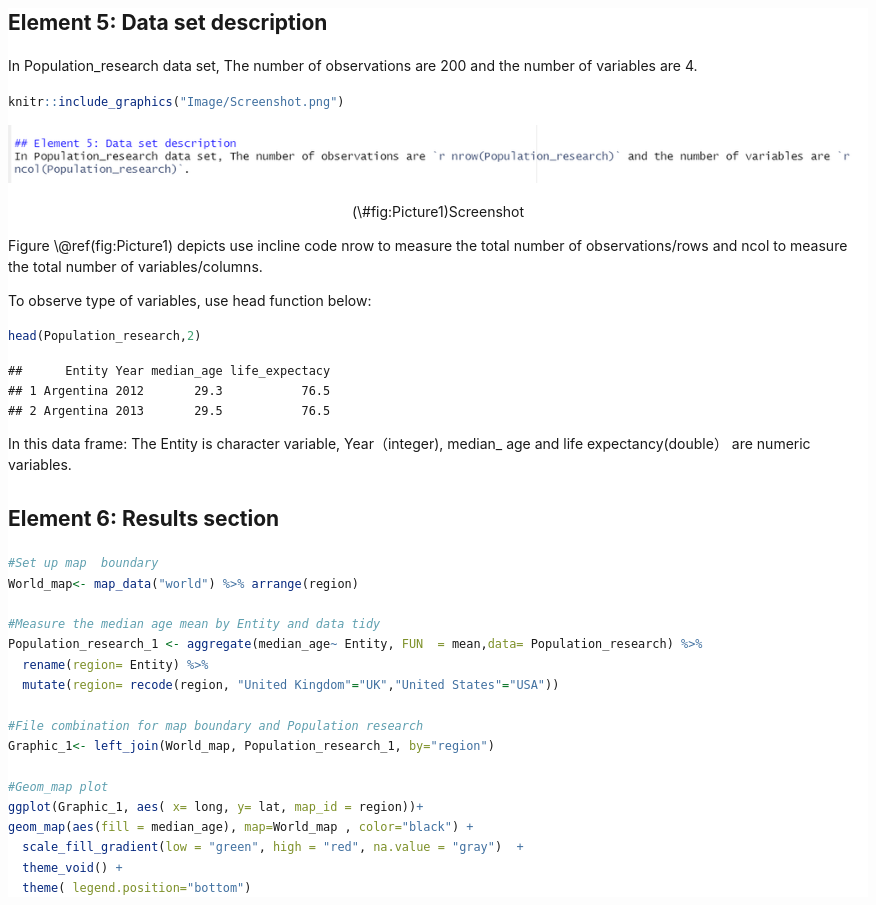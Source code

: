 
## Element 5: Data set description
In Population_research data set, The number of observations are 200 and the number of variables are 4.

```r
knitr::include_graphics("Image/Screenshot.png")
```

<div class="figure" style="text-align: center">
<img src="Image/Screenshot.png" alt="Screenshot" width="1323" />
<p class="caption">(\#fig:Picture1)Screenshot</p>
</div>
Figure \@ref(fig:Picture1) depicts use incline code nrow to measure the total number of observations/rows and ncol to measure the total number of variables/columns.

To observe type of variables, use head function below:

```r
head(Population_research,2)
```

```
##      Entity Year median_age life_expectacy
## 1 Argentina 2012       29.3           76.5
## 2 Argentina 2013       29.5           76.5
```
In this data frame: The Entity is character variable, Year（integer), median_ age and life expectancy(double） are numeric variables.

## Element 6: Results section



```r
#Set up map  boundary
World_map<- map_data("world") %>% arrange(region)

#Measure the median age mean by Entity and data tidy
Population_research_1 <- aggregate(median_age~ Entity, FUN  = mean,data= Population_research) %>% 
  rename(region= Entity) %>% 
  mutate(region= recode(region, "United Kingdom"="UK","United States"="USA"))

#File combination for map boundary and Population research
Graphic_1<- left_join(World_map, Population_research_1, by="region")

#Geom_map plot
ggplot(Graphic_1, aes( x= long, y= lat, map_id = region))+
geom_map(aes(fill = median_age), map=World_map , color="black") +
  scale_fill_gradient(low = "green", high = "red", na.value = "gray")  +
  theme_void() +
  theme( legend.position="bottom")
```

